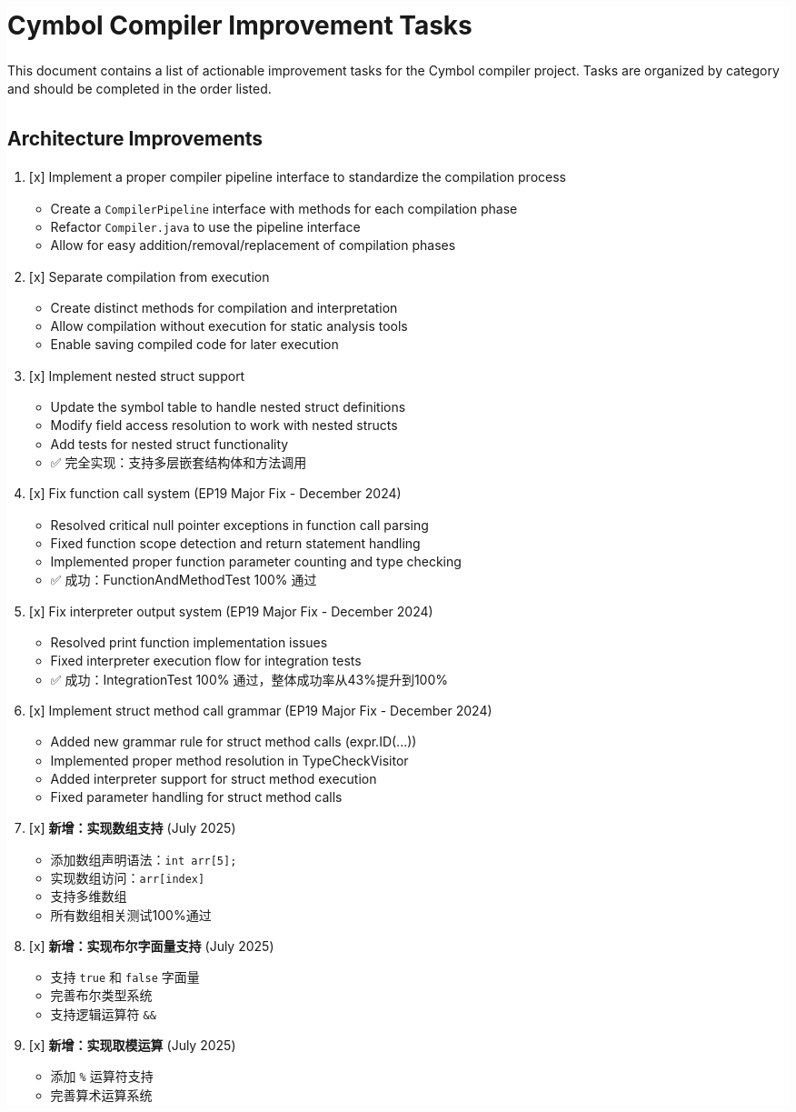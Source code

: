 # Cymbol Compiler Improvement Tasks

This document contains a list of actionable improvement tasks for the Cymbol compiler project. Tasks are organized by category and should be completed in the order listed.

## Architecture Improvements

1. [x] Implement a proper compiler pipeline interface to standardize the compilation process
   - Create a `CompilerPipeline` interface with methods for each compilation phase
   - Refactor `Compiler.java` to use the pipeline interface
   - Allow for easy addition/removal/replacement of compilation phases

2. [x] Separate compilation from execution
   - Create distinct methods for compilation and interpretation
   - Allow compilation without execution for static analysis tools
   - Enable saving compiled code for later execution

3. [x] Implement nested struct support
   - Update the symbol table to handle nested struct definitions
   - Modify field access resolution to work with nested structs
   - Add tests for nested struct functionality
   - ✅ 完全实现：支持多层嵌套结构体和方法调用

4. [x] Fix function call system (EP19 Major Fix - December 2024)
   - Resolved critical null pointer exceptions in function call parsing
   - Fixed function scope detection and return statement handling
   - Implemented proper function parameter counting and type checking
   - ✅ 成功：FunctionAndMethodTest 100% 通过

5. [x] Fix interpreter output system (EP19 Major Fix - December 2024)
   - Resolved print function implementation issues
   - Fixed interpreter execution flow for integration tests
   - ✅ 成功：IntegrationTest 100% 通过，整体成功率从43%提升到100%

6. [x] Implement struct method call grammar (EP19 Major Fix - December 2024)
   - Added new grammar rule for struct method calls (expr.ID(...))
   - Implemented proper method resolution in TypeCheckVisitor
   - Added interpreter support for struct method execution
   - Fixed parameter handling for struct method calls

7. [x] **新增：实现数组支持** (July 2025)
   - 添加数组声明语法：`int arr[5];`
   - 实现数组访问：`arr[index]`
   - 支持多维数组
   - 所有数组相关测试100%通过

8. [x] **新增：实现布尔字面量支持** (July 2025)
   - 支持 `true` 和 `false` 字面量
   - 完善布尔类型系统
   - 支持逻辑运算符 `&&`

9. [x] **新增：实现取模运算** (July 2025)
   - 添加 `%` 运算符支持
   - 完善算术运算系统
